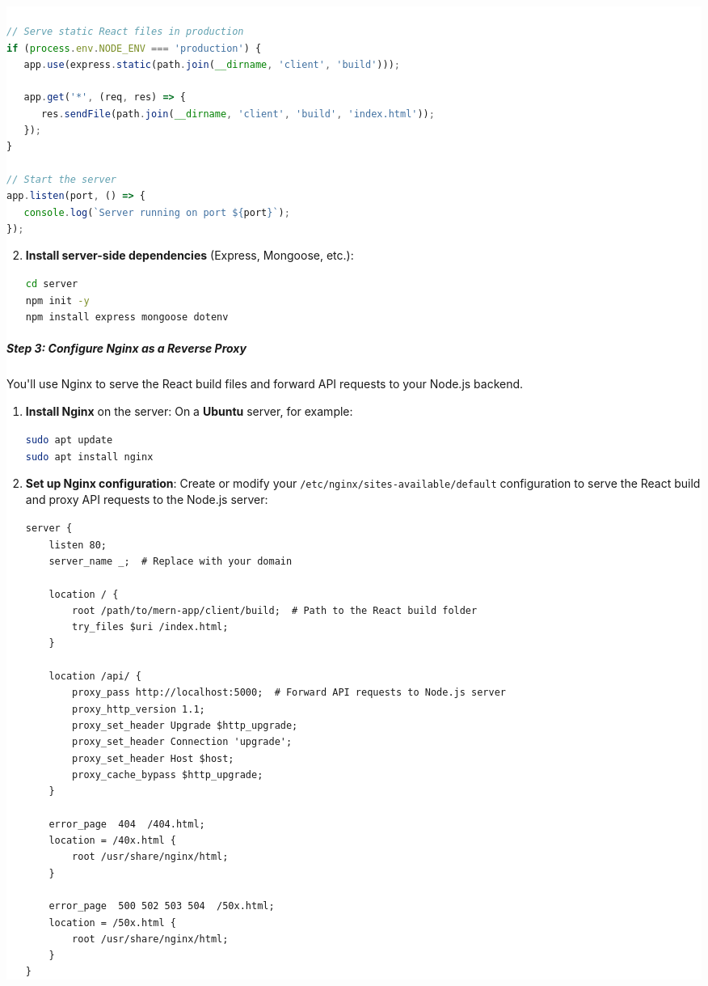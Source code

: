    ```javascript

   // Serve static React files in production
   if (process.env.NODE_ENV === 'production') {
      app.use(express.static(path.join(__dirname, 'client', 'build')));

      app.get('*', (req, res) => {
         res.sendFile(path.join(__dirname, 'client', 'build', 'index.html'));
      });
   }

   // Start the server
   app.listen(port, () => {
      console.log(`Server running on port ${port}`);
   });
   ```

2. **Install server-side dependencies** (Express, Mongoose, etc.):
   ```bash
   cd server
   npm init -y
   npm install express mongoose dotenv
   ```

##### Step 3: Configure Nginx as a Reverse Proxy
You'll use Nginx to serve the React build files and forward API requests to your Node.js backend.

1. **Install Nginx** on the server:
   On a **Ubuntu** server, for example:
   ```bash
   sudo apt update
   sudo apt install nginx
   ```

2. **Set up Nginx configuration**:
   Create or modify your `/etc/nginx/sites-available/default` configuration to serve the React build and proxy API requests to the Node.js server:

   ```nginx
   server {
       listen 80;
       server_name _;  # Replace with your domain

       location / {
           root /path/to/mern-app/client/build;  # Path to the React build folder
           try_files $uri /index.html;
       }

       location /api/ {
           proxy_pass http://localhost:5000;  # Forward API requests to Node.js server
           proxy_http_version 1.1;
           proxy_set_header Upgrade $http_upgrade;
           proxy_set_header Connection 'upgrade';
           proxy_set_header Host $host;
           proxy_cache_bypass $http_upgrade;
       }

       error_page  404  /404.html;
       location = /40x.html {
           root /usr/share/nginx/html;
       }

       error_page  500 502 503 504  /50x.html;
       location = /50x.html {
           root /usr/share/nginx/html;
       }
   }
   ```